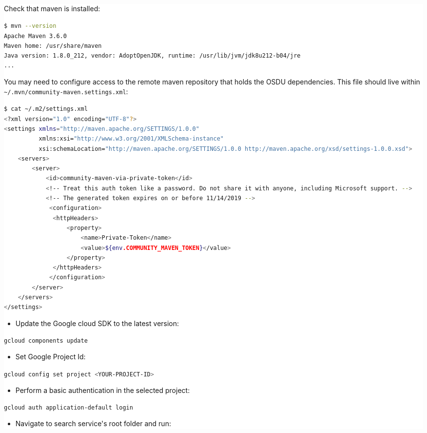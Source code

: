 Check that maven is installed:

```bash
$ mvn --version
Apache Maven 3.6.0
Maven home: /usr/share/maven
Java version: 1.8.0_212, vendor: AdoptOpenJDK, runtime: /usr/lib/jvm/jdk8u212-b04/jre
...
```

You may need to configure access to the remote maven repository that holds the OSDU dependencies. This file should live within `~/.mvn/community-maven.settings.xml`:

```bash
$ cat ~/.m2/settings.xml
<?xml version="1.0" encoding="UTF-8"?>
<settings xmlns="http://maven.apache.org/SETTINGS/1.0.0"
          xmlns:xsi="http://www.w3.org/2001/XMLSchema-instance"
          xsi:schemaLocation="http://maven.apache.org/SETTINGS/1.0.0 http://maven.apache.org/xsd/settings-1.0.0.xsd">
    <servers>
        <server>
            <id>community-maven-via-private-token</id>
            <!-- Treat this auth token like a password. Do not share it with anyone, including Microsoft support. -->
            <!-- The generated token expires on or before 11/14/2019 -->
             <configuration>
              <httpHeaders>
                  <property>
                      <name>Private-Token</name>
                      <value>${env.COMMUNITY_MAVEN_TOKEN}</value>
                  </property>
              </httpHeaders>
             </configuration>
        </server>
    </servers>
</settings>
```

* Update the Google cloud SDK to the latest version:

```bash
gcloud components update
```
* Set Google Project Id:

```bash
gcloud config set project <YOUR-PROJECT-ID>
```

* Perform a basic authentication in the selected project:

```bash
gcloud auth application-default login
```

* Navigate to search service's root folder and run:
